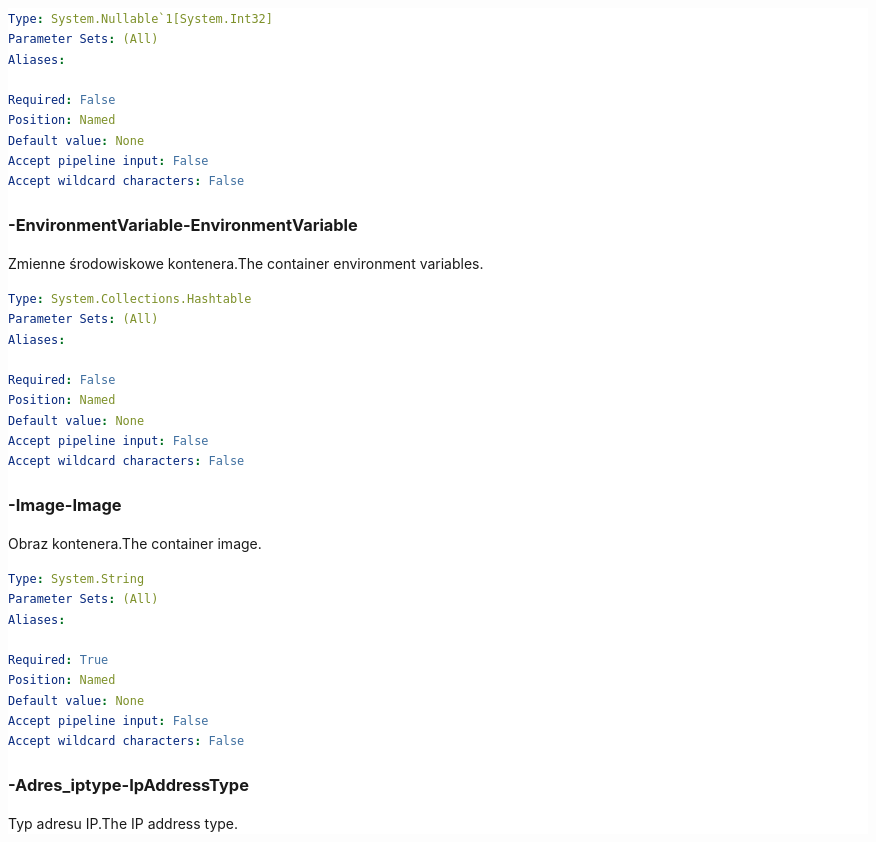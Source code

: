 ```yaml
Type: System.Nullable`1[System.Int32]
Parameter Sets: (All)
Aliases: 

Required: False
Position: Named
Default value: None
Accept pipeline input: False
Accept wildcard characters: False
```

### <span data-ttu-id="a476f-126">-EnvironmentVariable</span><span class="sxs-lookup"><span data-stu-id="a476f-126">-EnvironmentVariable</span></span>
<span data-ttu-id="a476f-127">Zmienne środowiskowe kontenera.</span><span class="sxs-lookup"><span data-stu-id="a476f-127">The container environment variables.</span></span>

```yaml
Type: System.Collections.Hashtable
Parameter Sets: (All)
Aliases: 

Required: False
Position: Named
Default value: None
Accept pipeline input: False
Accept wildcard characters: False
```

### <span data-ttu-id="a476f-128">-Image</span><span class="sxs-lookup"><span data-stu-id="a476f-128">-Image</span></span>
<span data-ttu-id="a476f-129">Obraz kontenera.</span><span class="sxs-lookup"><span data-stu-id="a476f-129">The container image.</span></span>

```yaml
Type: System.String
Parameter Sets: (All)
Aliases: 

Required: True
Position: Named
Default value: None
Accept pipeline input: False
Accept wildcard characters: False
```

### <span data-ttu-id="a476f-130">-Adres_iptype</span><span class="sxs-lookup"><span data-stu-id="a476f-130">-IpAddressType</span></span>
<span data-ttu-id="a476f-131">Typ adresu IP.</span><span class="sxs-lookup"><span data-stu-id="a476f-131">The IP address type.</span></span>
